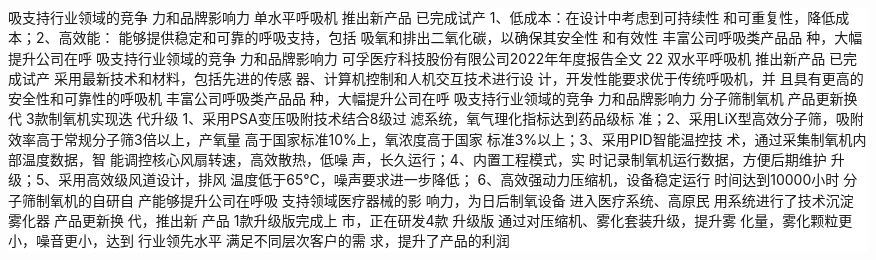 吸支持行业领域的竞争
力和品牌影响力
单水平呼吸机
推出新产品
已完成试产
1、低成本：在设计中考虑到可持续性
和可重复性，降低成本；2、高效能：
能够提供稳定和可靠的呼吸支持，包括
吸氧和排出二氧化碳，以确保其安全性
和有效性
丰富公司呼吸类产品品
种，大幅提升公司在呼
吸支持行业领域的竞争
力和品牌影响力
可孚医疗科技股份有限公司2022年年度报告全文
22
双水平呼吸机
推出新产品
已完成试产
采用最新技术和材料，包括先进的传感
器、计算机控制和人机交互技术进行设
计，开发性能要求优于传统呼吸机，并
且具有更高的安全性和可靠性的呼吸机
丰富公司呼吸类产品品
种，大幅提升公司在呼
吸支持行业领域的竞争
力和品牌影响力
分子筛制氧机
产品更新换
代
3款制氧机实现迭
代升级
1、采用PSA变压吸附技术结合8级过
滤系统，氧气理化指标达到药品级标
准；2、采用LiX型高效分子筛，吸附
效率高于常规分子筛3倍以上，产氧量
高于国家标准10%上，氧浓度高于国家
标准3%以上；3、采用PID智能温控技
术，通过采集制氧机内部温度数据，智
能调控核心风扇转速，高效散热，低噪
声，长久运行；4、内置工程模式，实
时记录制氧机运行数据，方便后期维护
升级；5、采用高效级风道设计，排风
温度低于65℃，噪声要求进一步降低；
6、高效强动力压缩机，设备稳定运行
时间达到10000小时
分子筛制氧机的自研自
产能够提升公司在呼吸
支持领域医疗器械的影
响力，为日后制氧设备
进入医疗系统、高原民
用系统进行了技术沉淀
雾化器
产品更新换
代，推出新
产品
1款升级版完成上
市，正在研发4款
升级版
通过对压缩机、雾化套装升级，提升雾
化量，雾化颗粒更小，噪音更小，达到
行业领先水平
满足不同层次客户的需
求，提升了产品的利润